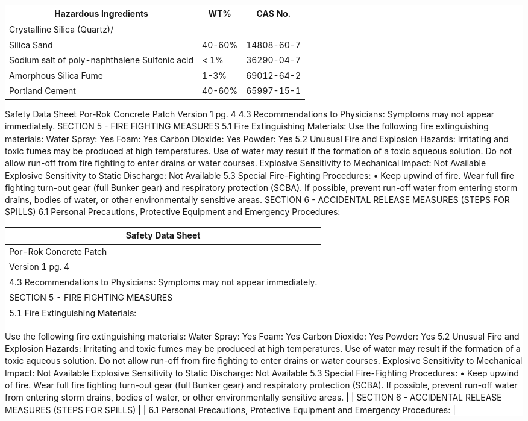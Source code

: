 | Hazardous Ingredients | WT% | CAS No. |
| --- | --- | --- |
| Crystalline Silica (Quartz)/
Silica Sand | 40-60% | 14808-60-7 |
| Sodium salt of poly-naphthalene Sulfonic acid | < 1% | 36290-04-7 |
| Amorphous Silica Fume | 1-3% | 69012-64-2 |
| Portland Cement | 40-60% | 65997-15-1 |

Safety Data Sheet
Por-Rok Concrete Patch
Version 1 pg. 4
4.3 Recommendations to Physicians: Symptoms may not appear immediately.
SECTION 5 - FIRE FIGHTING MEASURES
5.1 Fire Extinguishing Materials:
Use the following fire extinguishing materials: Water Spray: Yes
Foam: Yes
Carbon Dioxide: Yes
Powder: Yes
5.2 Unusual Fire and Explosion Hazards:
Irritating and toxic fumes may be produced at high temperatures. Use of water may result if
the formation of a toxic aqueous solution. Do not allow run-off from fire fighting to enter
drains or water courses.
Explosive Sensitivity to Mechanical Impact: Not Available
Explosive Sensitivity to Static Discharge: Not Available
5.3 Special Fire-Fighting Procedures:
• Keep upwind of fire. Wear full fire fighting turn-out gear (full Bunker gear) and respiratory
protection (SCBA).
If possible, prevent run-off water from entering storm drains, bodies of water, or other
environmentally sensitive areas.
SECTION 6 - ACCIDENTAL RELEASE MEASURES (STEPS FOR SPILLS)
6.1 Personal Precautions, Protective Equipment and Emergency Procedures:

| Safety Data Sheet |
| --- |
| Por-Rok Concrete Patch |
| Version 1 pg. 4 |
| 4.3 Recommendations to Physicians: Symptoms may not appear immediately. |
| SECTION 5 - FIRE FIGHTING MEASURES |
| 5.1 Fire Extinguishing Materials:
Use the following fire extinguishing materials: Water Spray: Yes
Foam: Yes
Carbon Dioxide: Yes
Powder: Yes
5.2 Unusual Fire and Explosion Hazards:
Irritating and toxic fumes may be produced at high temperatures. Use of water may result if
the formation of a toxic aqueous solution. Do not allow run-off from fire fighting to enter
drains or water courses.
Explosive Sensitivity to Mechanical Impact: Not Available
Explosive Sensitivity to Static Discharge: Not Available
5.3 Special Fire-Fighting Procedures:
• Keep upwind of fire. Wear full fire fighting turn-out gear (full Bunker gear) and respiratory
protection (SCBA).
If possible, prevent run-off water from entering storm drains, bodies of water, or other
environmentally sensitive areas. |
| SECTION 6 - ACCIDENTAL RELEASE MEASURES (STEPS FOR SPILLS) |
| 6.1 Personal Precautions, Protective Equipment and Emergency Procedures: |
